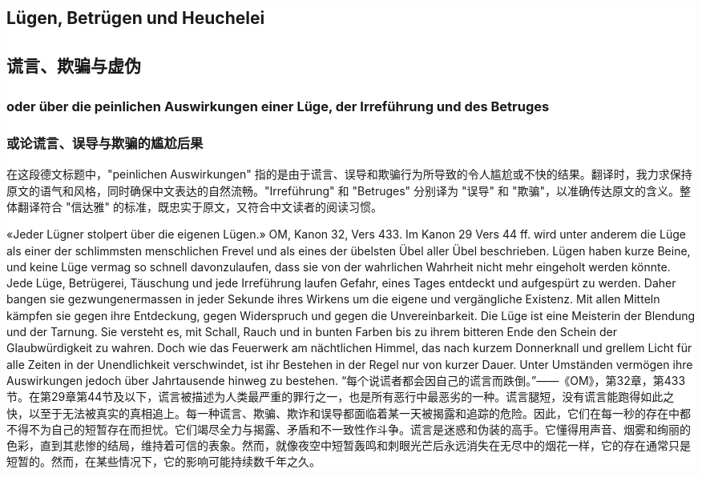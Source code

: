 ## Lügen, Betrügen und Heuchelei
## 谎言、欺骗与虚伪

### oder über die peinlichen Auswirkungen einer Lüge, der Irreführung und des Betruges
### 或论谎言、误导与欺骗的尴尬后果

在这段德文标题中，"peinlichen Auswirkungen" 指的是由于谎言、误导和欺骗行为所导致的令人尴尬或不快的结果。翻译时，我力求保持原文的语气和风格，同时确保中文表达的自然流畅。"Irreführung" 和 "Betruges" 分别译为 "误导" 和 "欺骗"，以准确传达原文的含义。整体翻译符合 "信达雅" 的标准，既忠实于原文，又符合中文读者的阅读习惯。

«Jeder Lügner stolpert über die eigenen Lügen.» OM, Kanon 32, Vers 433. Im Kanon 29 Vers 44 ff. wird unter anderem die Lüge als einer der schlimmsten menschlichen Frevel und als eines der übelsten Übel aller Übel beschrieben. Lügen haben kurze Beine, und keine Lüge vermag so schnell davonzulaufen, dass sie von der wahrlichen Wahrheit nicht mehr eingeholt werden könnte. Jede Lüge, Betrügerei, Täuschung und jede Irreführung laufen Gefahr, eines Tages entdeckt und aufgespürt zu werden. Daher bangen sie gezwungenermassen in jeder Sekunde ihres Wirkens um die eigene und vergängliche Existenz. Mit allen Mitteln kämpfen sie gegen ihre Entdeckung, gegen Widerspruch und gegen die Unvereinbarkeit. Die Lüge ist eine Meisterin der Blendung und der Tarnung. Sie versteht es, mit Schall, Rauch und in bunten Farben bis zu ihrem bitteren Ende den Schein der Glaubwürdigkeit zu wahren. Doch wie das Feuerwerk am nächtlichen Himmel, das nach kurzem Donnerknall und grellem Licht für alle Zeiten in der Unendlichkeit verschwindet, ist ihr Bestehen in der Regel nur von kurzer Dauer. Unter Umständen vermögen ihre Auswirkungen jedoch über Jahrtausende hinweg zu bestehen.
“每个说谎者都会因自己的谎言而跌倒。”——《OM》，第32章，第433节。在第29章第44节及以下，谎言被描述为人类最严重的罪行之一，也是所有恶行中最恶劣的一种。谎言腿短，没有谎言能跑得如此之快，以至于无法被真实的真相追上。每一种谎言、欺骗、欺诈和误导都面临着某一天被揭露和追踪的危险。因此，它们在每一秒的存在中都不得不为自己的短暂存在而担忧。它们竭尽全力与揭露、矛盾和不一致性作斗争。谎言是迷惑和伪装的高手。它懂得用声音、烟雾和绚丽的色彩，直到其悲惨的结局，维持着可信的表象。然而，就像夜空中短暂轰鸣和刺眼光芒后永远消失在无尽中的烟花一样，它的存在通常只是短暂的。然而，在某些情况下，它的影响可能持续数千年之久。
